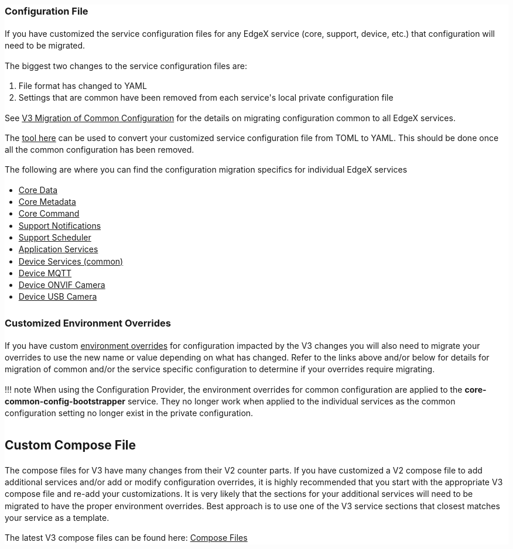 ### Configuration File

If you have customized the service configuration files for any EdgeX service (core, support, device, etc.) that configuration will need to be migrated. 

The biggest two changes to the service configuration files are:

1. File format has changed to YAML
2. Settings that are common have been removed from each service's local private configuration file

See [V3 Migration of Common Configuration](../microservices/configuration/V3MigrationCommonConfig/) for the details on migrating configuration common to all EdgeX services.

The [tool here](https://www.convertsimple.com/convert-toml-to-yaml/) can be used to convert your customized service configuration file from TOML to YAML. This should be done once all the common configuration has been removed.

The following are where you can find the configuration migration specifics for individual EdgeX services

- [Core Data](#core-data) 
- [Core Metadata](#core-metadata) 
- [Core Command](#core-command)
- [Support Notifications](#support-notifications)
- [Support Scheduler](#support-scheduler)
- [Application Services](#application-services)
- [Device Services (common)](../microservices/device/V3Migration/#configuration)
- [Device MQTT](../microservices/device/V3Migration/#device-mqtt)
- [Device ONVIF Camera](../microservices/device/V3Migration/#device-onvif-camera)
- [Device USB Camera](../microservices/device/V3Migration/#device-usb-camera)

### Customized Environment Overrides

If you have custom [environment overrides](./microservices/configuration/CommonEnvironmentVariables.md) for configuration impacted by the V3 changes you will also need to migrate your overrides to use the new name or value depending on what has changed. Refer to the links above and/or below for details for migration of common and/or the service specific configuration to determine if your overrides require migrating.

!!! note
    When using the Configuration Provider, the environment overrides for common configuration are applied to the **core-common-config-bootstrapper** service. They no longer work when applied to the individual services as the common configuration setting no longer exist in the private configuration.

## Custom Compose File

The compose files for V3 have many changes from their V2 counter parts. If you have customized a V2 compose file to add additional services and/or add or modify configuration overrides,  it is highly recommended that you start with the appropriate V3 compose file and re-add your customizations. It is very likely that the sections for your additional services will need to be migrated to have the proper environment overrides. Best approach is to use one of the V3 service sections that closest matches your service  as a template.

The latest V3 compose files can be found here: [Compose Files](https://github.com/edgexfoundry/edgex-compose/tree/{{edgexversion}})
